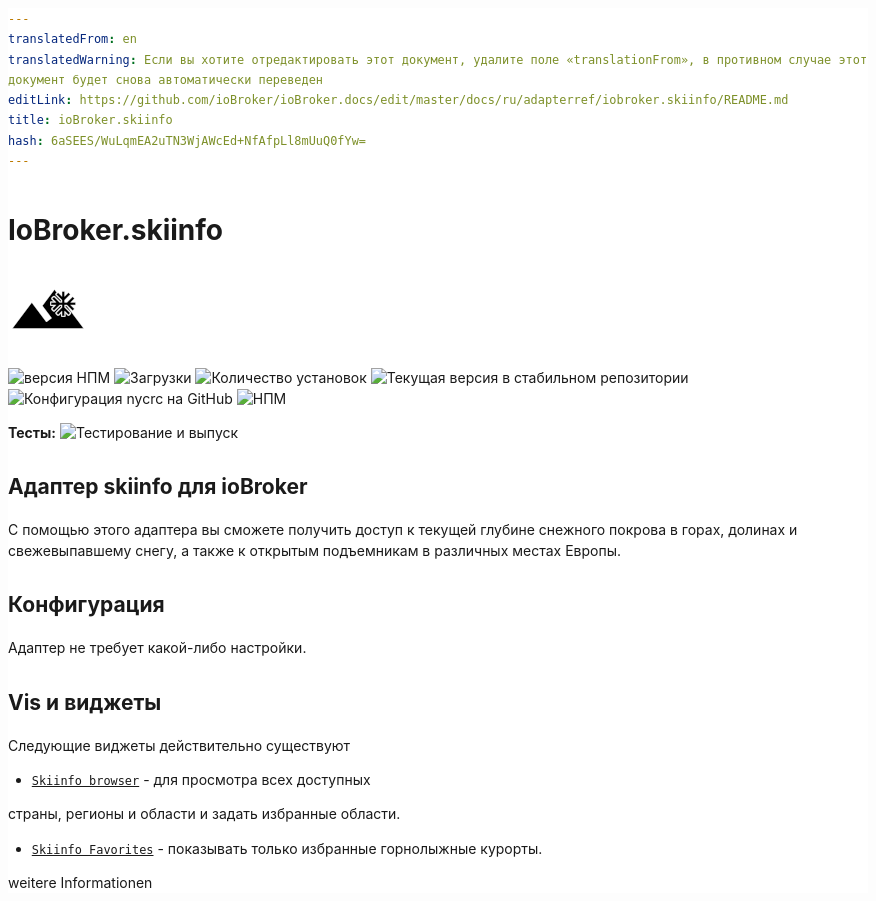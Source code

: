 ```yaml
---
translatedFrom: en
translatedWarning: Если вы хотите отредактировать этот документ, удалите поле «translationFrom», в противном случае этот документ будет снова автоматически переведен
editLink: https://github.com/ioBroker/ioBroker.docs/edit/master/docs/ru/adapterref/iobroker.skiinfo/README.md
title: ioBroker.skiinfo
hash: 6aSEES/WuLqmEA2uTN3WjAWcEd+NfAfpLl8mUuQ0fYw=
---
```

# IoBroker.skiinfo
![Логотип](../../../en/adapterref/iobroker.skiinfo/admin/skiinfo.png)

![версия НПМ](https://img.shields.io/npm/v/iobroker.skiinfo.svg)
![Загрузки](https://img.shields.io/npm/dm/iobroker.skiinfo.svg)
![Количество установок](https://iobroker.live/badges/skiinfo-installed.svg)
![Текущая версия в стабильном репозитории](https://iobroker.live/badges/skiinfo-stable.svg)
![Конфигурация nycrc на GitHub](https://img.shields.io/nycrc/oweitman/iobroker.skiinfo?preferredThreshold=functions)
![НПМ](https://nodei.co/npm/iobroker.skiinfo.png?downloads=true)

**Тесты:** ![Тестирование и выпуск](https://github.com/oweitman/ioBroker.skiinfo/workflows/Test%20and%20Release/badge.svg)

## Адаптер skiinfo для ioBroker
С помощью этого адаптера вы сможете получить доступ к текущей глубине снежного покрова в горах, долинах и свежевыпавшему снегу, а также к открытым подъемникам в различных местах Европы.

## Конфигурация
Адаптер не требует какой-либо настройки.

## Vis и виджеты
Следующие виджеты действительно существуют

- [`Skiinfo browser`](#skiinfo-browser) - для просмотра всех доступных

страны, регионы и области и задать избранные области.

- [`Skiinfo Favorites`](#skiinfo-favorite) - показывать только избранные горнолыжные курорты.

weitere Informationen
